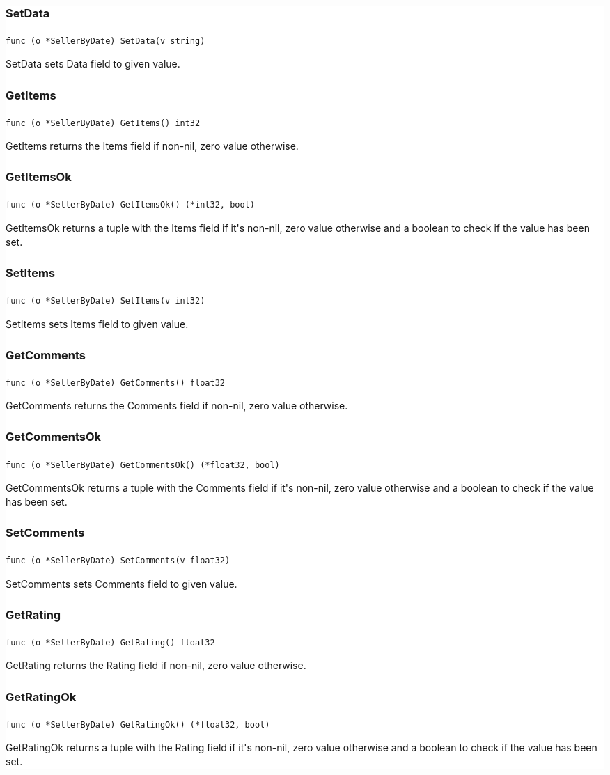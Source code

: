 ### SetData

`func (o *SellerByDate) SetData(v string)`

SetData sets Data field to given value.


### GetItems

`func (o *SellerByDate) GetItems() int32`

GetItems returns the Items field if non-nil, zero value otherwise.

### GetItemsOk

`func (o *SellerByDate) GetItemsOk() (*int32, bool)`

GetItemsOk returns a tuple with the Items field if it's non-nil, zero value otherwise
and a boolean to check if the value has been set.

### SetItems

`func (o *SellerByDate) SetItems(v int32)`

SetItems sets Items field to given value.


### GetComments

`func (o *SellerByDate) GetComments() float32`

GetComments returns the Comments field if non-nil, zero value otherwise.

### GetCommentsOk

`func (o *SellerByDate) GetCommentsOk() (*float32, bool)`

GetCommentsOk returns a tuple with the Comments field if it's non-nil, zero value otherwise
and a boolean to check if the value has been set.

### SetComments

`func (o *SellerByDate) SetComments(v float32)`

SetComments sets Comments field to given value.


### GetRating

`func (o *SellerByDate) GetRating() float32`

GetRating returns the Rating field if non-nil, zero value otherwise.

### GetRatingOk

`func (o *SellerByDate) GetRatingOk() (*float32, bool)`

GetRatingOk returns a tuple with the Rating field if it's non-nil, zero value otherwise
and a boolean to check if the value has been set.
